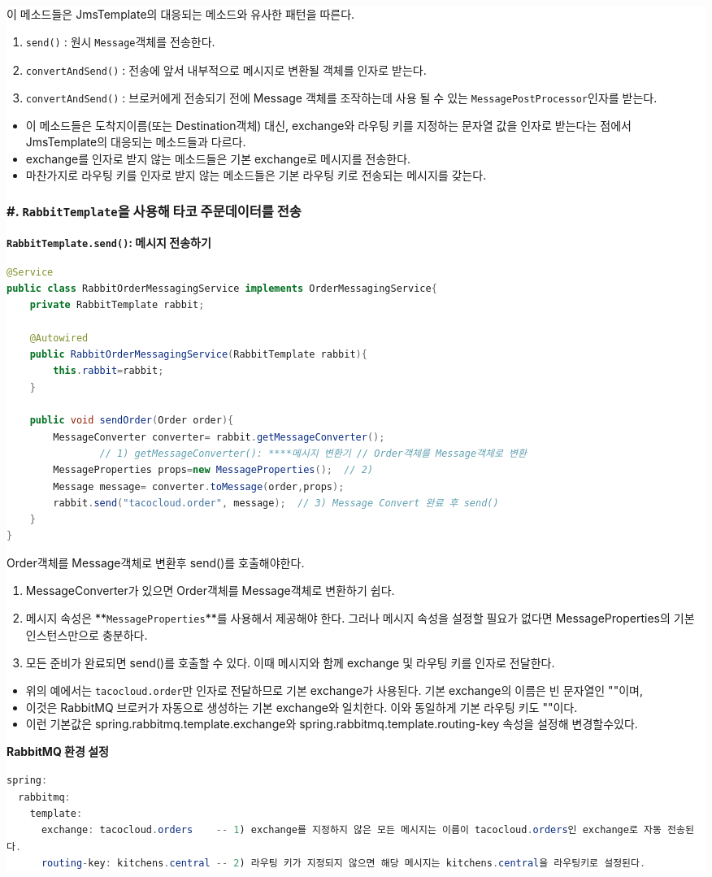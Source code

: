 이 메소드들은 JmsTemplate의 대응되는 메소드와 유사한 패턴을 따른다.

1) `send()` : 원시 `Message`객체를 전송한다.

2) `convertAndSend()` : 전송에 앞서 내부적으로 메시지로 변환될 객체를 인자로 받는다.

3) `convertAndSend()` : 브로커에게 전송되기 전에 Message 객체를 조작하는데 사용 될 수 있는 `MessagePostProcessor`인자를 받는다.

- 이 메소드들은 도착지이름(또는 Destination객체) 대신, exchange와 라우팅 키를 지정하는 문자열 값을 인자로 받는다는 점에서 JmsTemplate의 대응되는 메소드들과 다르다.
- exchange를 인자로 받지 않는 메소드들은 기본 exchange로 메시지를 전송한다.
- 마찬가지로 라우팅 키를 인자로 받지 않는 메소드들은 기본 라우팅 키로 전송되는 메시지를 갖는다.

### #. `RabbitTemplate`을 사용해 타코 주문데이터를 전송

**`RabbitTemplate.send()`: 메시지 전송하기**

```java
@Service
public class RabbitOrderMessagingService implements OrderMessagingService{
    private RabbitTemplate rabbit;

    @Autowired
    public RabbitOrderMessagingService(RabbitTemplate rabbit){
        this.rabbit=rabbit;
    }

    public void sendOrder(Order order){
        MessageConverter converter= rabbit.getMessageConverter();  
				// 1) getMessageConverter(): ****메시지 변환기 // Order객체를 Message객체로 변환
        MessageProperties props=new MessageProperties();  // 2) 
        Message message= converter.toMessage(order,props);
        rabbit.send("tacocloud.order", message);  // 3) Message Convert 완료 후 send()
    }
}
```

Order객체를 Message객체로 변환후 send()를 호출해야한다. 

1) MessageConverter가 있으면 Order객체를 Message객체로 변환하기 쉽다.

2) 메시지 속성은 **`MessageProperties`**를 사용해서 제공해야 한다. 그러나 메시지 속성을 설정할 필요가 없다면 MessageProperties의 기본 인스턴스만으로 충분하다.

3) 모든 준비가 완료되면 send()를 호출할 수 있다. 이때 메시지와 함께 exchange 및 라우팅 키를 인자로 전달한다.

- 위의 예에서는 `tacocloud.order`만 인자로 전달하므로 기본 exchange가 사용된다. 기본 exchange의 이름은 빈 문자열인 ""이며,
- 이것은 RabbitMQ 브로커가 자동으로 생성하는 기본 exchange와 일치한다. 이와 동일하게 기본 라우팅 키도 ""이다.
- 이런 기본값은 spring.rabbitmq.template.exchange와 spring.rabbitmq.template.routing-key 속성을 설정해 변경할수있다.

**RabbitMQ 환경 설정**

```java
spring:
  rabbitmq:
    template:
      exchange: tacocloud.orders    -- 1) exchange를 지정하지 않은 모든 메시지는 이름이 tacocloud.orders인 exchange로 자동 전송된다.
      routing-key: kitchens.central -- 2) 라우팅 키가 지정되지 않으면 해당 메시지는 kitchens.central을 라우팅키로 설정된다.
```
